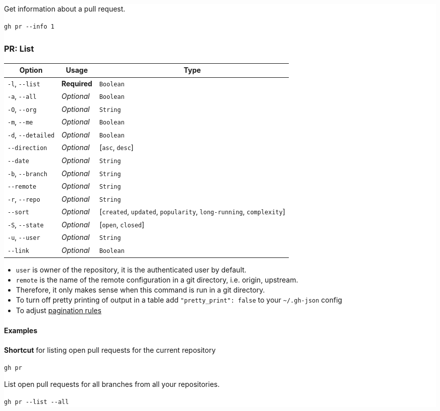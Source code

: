 Get information about a pull request.

```
gh pr --info 1
```

### PR: List

| Option             | Usage        | Type                                                               |
| ------------------ | ------------ | ------------------------------------------------------------------ |
| `-l`, `--list`     | **Required** | `Boolean`                                                          |
| `-a`, `--all`      | _Optional_   | `Boolean`                                                          |
| `-O`, `--org`      | _Optional_   | `String`                                                           |
| `-m`, `--me`       | _Optional_   | `Boolean`                                                          |
| `-d`, `--detailed` | _Optional_   | `Boolean`                                                          |
| `--direction`      | _Optional_   | [`asc`, `desc`]                                                    |
| `--date`           | _Optional_   | `String`                                                           |
| `-b`, `--branch`   | _Optional_   | `String`                                                           |
| `--remote`         | _Optional_   | `String`                                                           |
| `-r`, `--repo`     | _Optional_   | `String`                                                           |
| `--sort`           | _Optional_   | [`created`, `updated`, `popularity`, `long-running`, `complexity`] |
| `-S`, `--state`    | _Optional_   | [`open`, `closed`]                                                 |
| `-u`, `--user`     | _Optional_   | `String`                                                           |
| `--link`           | _Optional_   | `Boolean`                                                          |

-   `user` is owner of the repository, it is the authenticated user by default.
-   `remote` is the name of the remote configuration in a git directory, i.e. origin, upstream.
-   Therefore, it only makes sense when this command is run in a git directory.
-   To turn off pretty printing of output in a table add `"pretty_print": false` to your `~/.gh-json` config
-   To adjust [pagination rules](#set-pagination-rules)

#### Examples

**Shortcut** for listing open pull requests for the current repository

```
gh pr
```

List open pull requests for all branches from all your repositories.

```
gh pr --list --all
```
